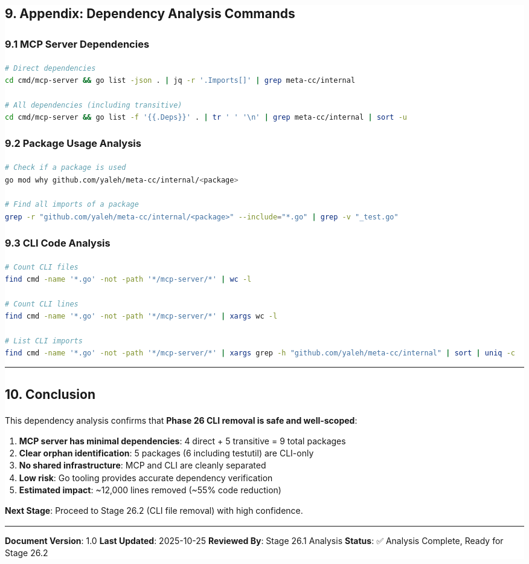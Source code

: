 
## 9. Appendix: Dependency Analysis Commands

### 9.1 MCP Server Dependencies
```bash
# Direct dependencies
cd cmd/mcp-server && go list -json . | jq -r '.Imports[]' | grep meta-cc/internal

# All dependencies (including transitive)
cd cmd/mcp-server && go list -f '{{.Deps}}' . | tr ' ' '\n' | grep meta-cc/internal | sort -u
```

### 9.2 Package Usage Analysis
```bash
# Check if a package is used
go mod why github.com/yaleh/meta-cc/internal/<package>

# Find all imports of a package
grep -r "github.com/yaleh/meta-cc/internal/<package>" --include="*.go" | grep -v "_test.go"
```

### 9.3 CLI Code Analysis
```bash
# Count CLI files
find cmd -name '*.go' -not -path '*/mcp-server/*' | wc -l

# Count CLI lines
find cmd -name '*.go' -not -path '*/mcp-server/*' | xargs wc -l

# List CLI imports
find cmd -name '*.go' -not -path '*/mcp-server/*' | xargs grep -h "github.com/yaleh/meta-cc/internal" | sort | uniq -c
```

---

## 10. Conclusion

This dependency analysis confirms that **Phase 26 CLI removal is safe and well-scoped**:

1. **MCP server has minimal dependencies**: 4 direct + 5 transitive = 9 total packages
2. **Clear orphan identification**: 5 packages (6 including testutil) are CLI-only
3. **No shared infrastructure**: MCP and CLI are cleanly separated
4. **Low risk**: Go tooling provides accurate dependency verification
5. **Estimated impact**: ~12,000 lines removed (~55% code reduction)

**Next Stage**: Proceed to Stage 26.2 (CLI file removal) with high confidence.

---

**Document Version**: 1.0
**Last Updated**: 2025-10-25
**Reviewed By**: Stage 26.1 Analysis
**Status**: ✅ Analysis Complete, Ready for Stage 26.2
